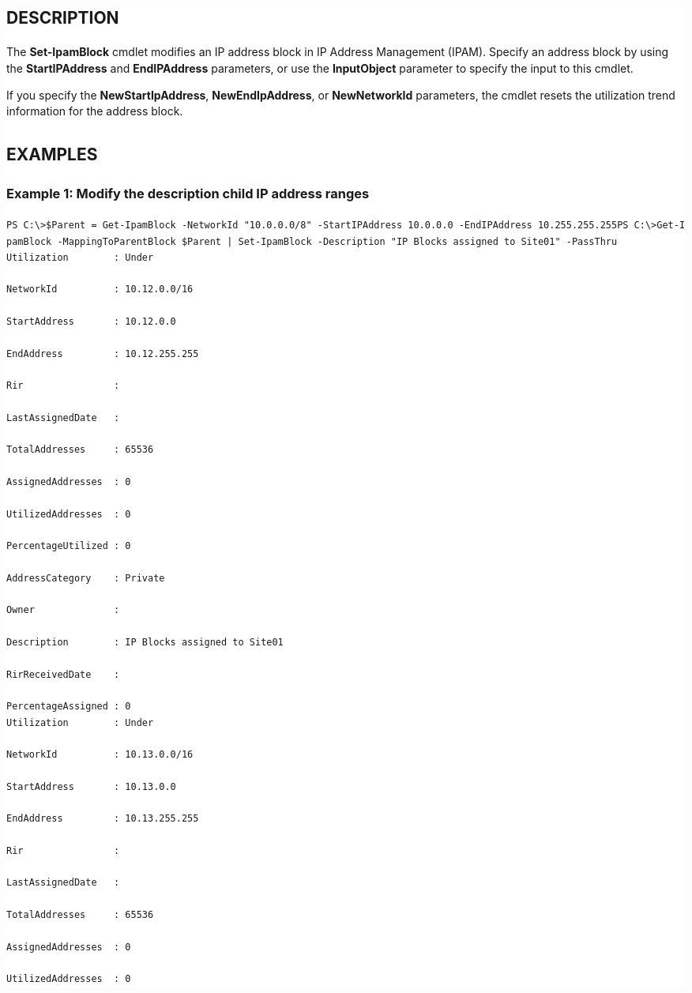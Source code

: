 ## DESCRIPTION
The **Set-IpamBlock** cmdlet modifies an IP address block in IP Address Management (IPAM).
Specify an address block by using the **StartIPAddress** and **EndIPAddress** parameters, or use the **InputObject** parameter to specify the input to this cmdlet.

If you specify the **NewStartIpAddress**, **NewEndIpAddress**, or **NewNetworkId** parameters, the cmdlet resets the utilization trend information for the address block.

## EXAMPLES

### Example 1: Modify the description child IP address ranges
```
PS C:\>$Parent = Get-IpamBlock -NetworkId "10.0.0.0/8" -StartIPAddress 10.0.0.0 -EndIPAddress 10.255.255.255PS C:\>Get-IpamBlock -MappingToParentBlock $Parent | Set-IpamBlock -Description "IP Blocks assigned to Site01" -PassThru
Utilization        : Under

NetworkId          : 10.12.0.0/16

StartAddress       : 10.12.0.0

EndAddress         : 10.12.255.255

Rir                :

LastAssignedDate   :

TotalAddresses     : 65536

AssignedAddresses  : 0

UtilizedAddresses  : 0

PercentageUtilized : 0

AddressCategory    : Private

Owner              :

Description        : IP Blocks assigned to Site01

RirReceivedDate    :

PercentageAssigned : 0
Utilization        : Under

NetworkId          : 10.13.0.0/16

StartAddress       : 10.13.0.0

EndAddress         : 10.13.255.255

Rir                :

LastAssignedDate   :

TotalAddresses     : 65536

AssignedAddresses  : 0

UtilizedAddresses  : 0
```